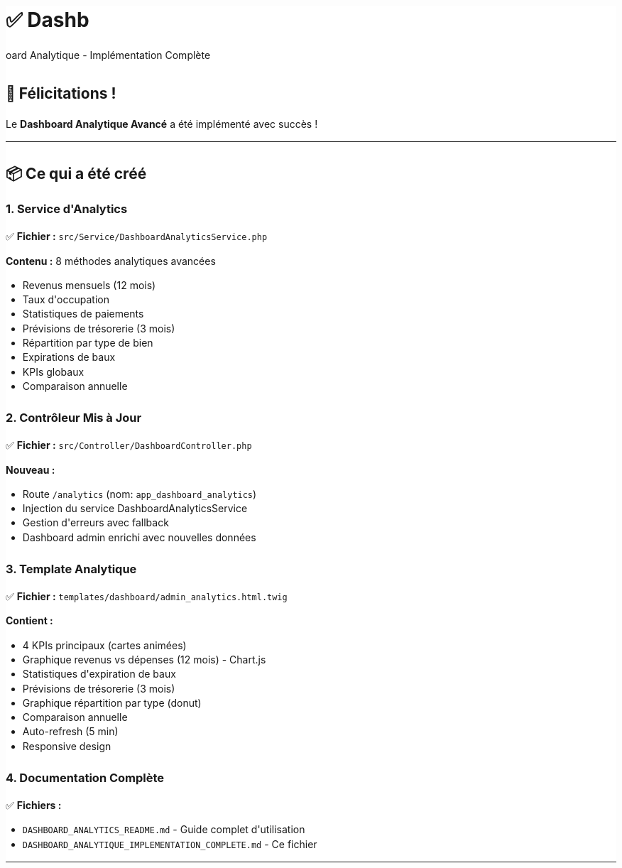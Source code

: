 # ✅ Dashb

oard Analytique - Implémentation Complète

## 🎉 Félicitations !

Le **Dashboard Analytique Avancé** a été implémenté avec succès ! 

---

## 📦 Ce qui a été créé

### **1. Service d'Analytics**
✅ **Fichier :** `src/Service/DashboardAnalyticsService.php`

**Contenu :** 8 méthodes analytiques avancées
- Revenus mensuels (12 mois)
- Taux d'occupation
- Statistiques de paiements
- Prévisions de trésorerie (3 mois)
- Répartition par type de bien
- Expirations de baux
- KPIs globaux
- Comparaison annuelle

### **2. Contrôleur Mis à Jour**
✅ **Fichier :** `src/Controller/DashboardController.php`

**Nouveau :** 
- Route `/analytics` (nom: `app_dashboard_analytics`)
- Injection du service DashboardAnalyticsService
- Gestion d'erreurs avec fallback
- Dashboard admin enrichi avec nouvelles données

### **3. Template Analytique**
✅ **Fichier :** `templates/dashboard/admin_analytics.html.twig`

**Contient :**
- 4 KPIs principaux (cartes animées)
- Graphique revenus vs dépenses (12 mois) - Chart.js
- Statistiques d'expiration de baux
- Prévisions de trésorerie (3 mois)
- Graphique répartition par type (donut)
- Comparaison annuelle
- Auto-refresh (5 min)
- Responsive design

### **4. Documentation Complète**
✅ **Fichiers :**
- `DASHBOARD_ANALYTICS_README.md` - Guide complet d'utilisation
- `DASHBOARD_ANALYTIQUE_IMPLEMENTATION_COMPLETE.md` - Ce fichier

---
